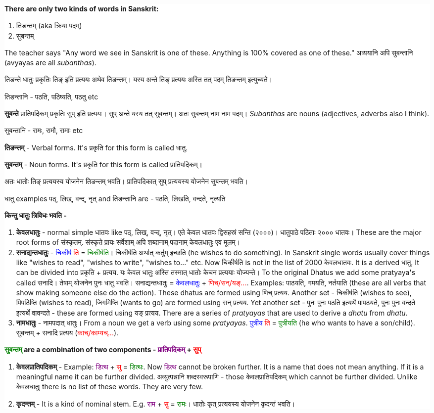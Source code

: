 **There are only two kinds of words in Sanskrit:**
1. तिङन्तम् (aka क्रिया पदम्)
2. सुबन्तम्

The teacher says "Any word we see in Sanskrit is one of these. Anything is 100% covered as one of these." अव्ययानि अपि सुबन्तानि (avyayas are all *subanthas*).

तिङन्ते धातुः प्रकृतिः तिङ् इति प्रत्ययः अथेव तिङन्तम्। यस्य अन्ते तिङ् प्रत्ययः अस्ति तत् पदम् तिङन्तम् इत्युच्यते।

तिङन्तानि - पठति, पठिष्यति, पठतु etc

**सुबन्ते** प्रातिपदिकम् प्रकृतिः सुप् इति प्रत्ययः। सुप् अन्ते यस्य तत् सुबन्तम्। अतः सुबन्तम् नाम नाम पदम्। *Subanthas* are nouns (adjectives, adverbs also I think).

सुबन्तानि - रामः, रामौ, रामाः etc

**तिङन्तम्** - Verbal forms. It's प्रकृति for this form is called धातु. 

**सुबन्तम्** - Noun forms. It's प्रकृति for this form is called प्रातिपदिकम्।

अतः धातोः तिङ् प्रत्ययस्य योजनेन तिङन्तम् भवति। प्रातिपदिकात् सुप् प्रत्ययस्य योजनेन सुबन्तम् भवति।

धातु examples पठ्, लिख्, वन्द्, नृत् and तिङन्तानि are - पठति, लिखति, वन्दते, नृत्यति

**किन्तु धातुः त्रिविधः भवति -** 

1. **केवलधातुः** - normal simple धातवः like पठ्, लिख्, वन्द्, नृत्। एते केवल धातवः द्विसहस्रं सन्ति (२०००)। धातुपाठे पठिताः २००० धातवः। These are the major root forms of संस्कृतम्. संस्कृते प्रायः सर्वेशाम् अपि शब्दानाम् पदानाम् केवलधातुः एव मूलम्।
2. **सनाद्यन्तधातुः** - <span style="color:blue">चिकीर्ष</span> <span style="color:red">ति</span> = <span style="color:green">चिकीर्षति</span>। चिकीर्षति अर्थात् कर्तुम् इच्छति (he wishes to do something). In Sanskrit single words usually cover things like "wishes to read", "wishes to write", "wishes to..." etc. Now चिकीर्षति is not in the list of 2000 केवलधातवः. It is a derived धातु. It can be divided into प्रकृति + प्रत्यय. यः केवल धातुः अस्ति तस्मात् धातोः केचन प्रत्ययाः योज्यन्ते। To the original Dhatus we add some pratyaya's called सनादि। तेषाम् योजनेन पुनः धातु भवति। सनाद्यन्तधातुः = <span style="color:blue">केवलधातुः</span> + <span style="color:red">णिच्/सन्/यङ्...</span>. Examples: पाठयति, गमयति, नर्तयाति (these are all verbs that show making someone else do the action). These dhatus are formed using णिच् प्रत्यय. Another set - चिकीर्षति (wishes to see), पिपठिष्ति (wishes to read), जिगमिष्ति (wants to go) are formed using सन् प्रत्यय. Yet another set - पुनः पुनः पठति इत्यर्थे पापठयते,  पुनः पुनः वन्दते इत्यर्थे वावन्दते - these are formed using यङ् प्रत्यय. There are a series of *pratyayas* that are used to derive a *dhatu* from *dhatu*.
3. **नामधातुः** - नामपदात् धातुः। From a noun we get a verb using some *pratyayas*. <span style="color:blue">पुत्रीय</span> <span style="color:red">ति</span> = <span style="color:green">पुत्रीयति</span> (he who wants to have a son/child). सुबन्तम् + सनादि प्रत्यय (<span style="color:red">काच्/काम्यच्...</span>). 


**<span style="color:green">सुबन्तम्</span> are a combination of two components - <span style="color:purple">प्रातिपदिकम्</span> + <span style="color:red">सुप्**</span>

1. **केवलप्रातिपदिकम्** - Example:  <span style="color:purple">डित्थ</span> + <span style="color:red">सु</span> = <span style="color:green">डित्थः</span>. Now <span style="color:purple">डित्थ</span> cannot be broken further. It is a name that does not mean anything. If it is a meaningful name it can be further divided. अव्युत्पन्नानि शब्दस्वरूपाणि - those केवलप्रातिपदिकम् which cannot be further divided. Unlike केवलधातुः there is no list of these words. They are very few.

2. **कृदन्तम्** - It is a kind of nominal stem. E.g. <span style="color:purple">राम</span> + <span style="color:red">सु</span> = <span style="color:green">रामः</span>। धातोः कृत् प्रत्ययस्य योजनेन कृदन्तं भवति।
